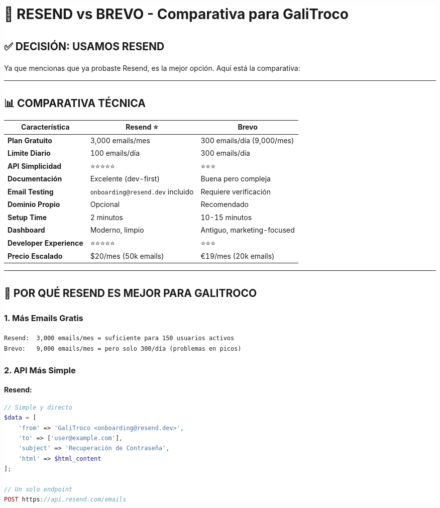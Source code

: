 # 📧 RESEND vs BREVO - Comparativa para GaliTroco

## ✅ **DECISIÓN: USAMOS RESEND**

Ya que mencionas que ya probaste Resend, es la mejor opción. Aquí está la comparativa:

---

## 📊 **COMPARATIVA TÉCNICA**

| Característica | **Resend** ⭐ | Brevo |
|---------------|--------------|-------|
| **Plan Gratuito** | 3,000 emails/mes | 300 emails/día (9,000/mes) |
| **Límite Diario** | 100 emails/día | 300 emails/día |
| **API Simplicidad** | ⭐⭐⭐⭐⭐ | ⭐⭐⭐ |
| **Documentación** | Excelente (dev-first) | Buena pero compleja |
| **Email Testing** | `onboarding@resend.dev` incluido | Requiere verificación |
| **Dominio Propio** | Opcional | Recomendado |
| **Setup Time** | 2 minutos | 10-15 minutos |
| **Dashboard** | Moderno, limpio | Antiguo, marketing-focused |
| **Developer Experience** | ⭐⭐⭐⭐⭐ | ⭐⭐⭐ |
| **Precio Escalado** | $20/mes (50k emails) | €19/mes (20k emails) |

---

## 🎯 **POR QUÉ RESEND ES MEJOR PARA GALITROCO**

### 1. **Más Emails Gratis**
```
Resend:  3,000 emails/mes = suficiente para 150 usuarios activos
Brevo:   9,000 emails/mes = pero solo 300/día (problemas en picos)
```

### 2. **API Más Simple**
**Resend:**
```php
// Simple y directo
$data = [
    'from' => 'GaliTroco <onboarding@resend.dev>',
    'to' => ['user@example.com'],
    'subject' => 'Recuperación de Contraseña',
    'html' => $html_content
];

// Un solo endpoint
POST https://api.resend.com/emails
```
